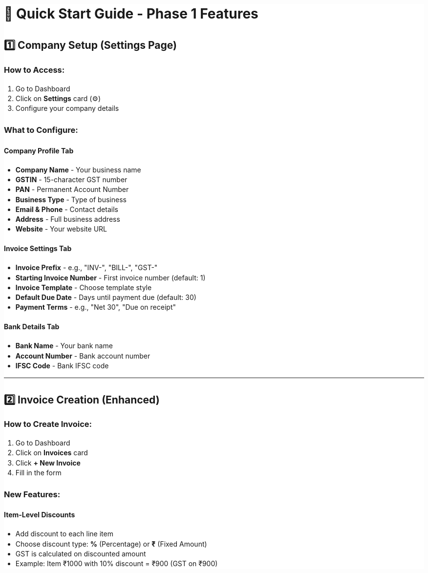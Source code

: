 # 🚀 Quick Start Guide - Phase 1 Features

## 1️⃣ Company Setup (Settings Page)

### How to Access:
1. Go to Dashboard
2. Click on **Settings** card (⚙️)
3. Configure your company details

### What to Configure:

#### **Company Profile Tab**
- **Company Name** - Your business name
- **GSTIN** - 15-character GST number
- **PAN** - Permanent Account Number
- **Business Type** - Type of business
- **Email & Phone** - Contact details
- **Address** - Full business address
- **Website** - Your website URL

#### **Invoice Settings Tab**
- **Invoice Prefix** - e.g., "INV-", "BILL-", "GST-"
- **Starting Invoice Number** - First invoice number (default: 1)
- **Invoice Template** - Choose template style
- **Default Due Date** - Days until payment due (default: 30)
- **Payment Terms** - e.g., "Net 30", "Due on receipt"

#### **Bank Details Tab**
- **Bank Name** - Your bank name
- **Account Number** - Bank account number
- **IFSC Code** - Bank IFSC code

---

## 2️⃣ Invoice Creation (Enhanced)

### How to Create Invoice:
1. Go to Dashboard
2. Click on **Invoices** card
3. Click **+ New Invoice**
4. Fill in the form

### New Features:

#### **Item-Level Discounts**
- Add discount to each line item
- Choose discount type: **%** (Percentage) or **₹** (Fixed Amount)
- GST is calculated on discounted amount
- Example: Item ₹1000 with 10% discount = ₹900 (GST on ₹900)
